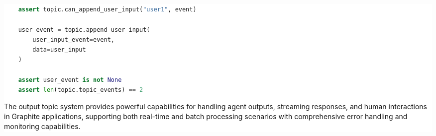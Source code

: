 ```python
    assert topic.can_append_user_input("user1", event)

    user_event = topic.append_user_input(
        user_input_event=event,
        data=user_input
    )

    assert user_event is not None
    assert len(topic.topic_events) == 2
```

The output topic system provides powerful capabilities for handling agent outputs, streaming responses, and human interactions in Graphite applications, supporting both real-time and batch processing scenarios with comprehensive error handling and monitoring capabilities.
